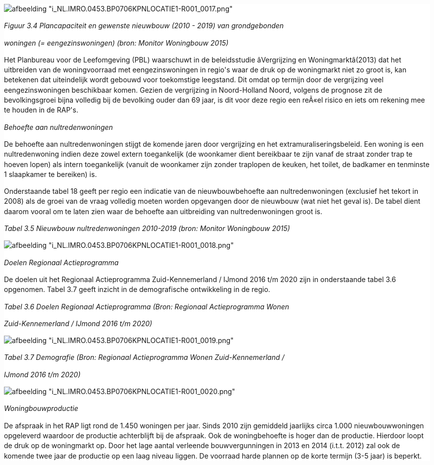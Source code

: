 ![afbeelding "i_NL.IMRO.0453.BP0706KPNLOCATIE1-R001_0017.png"](i_NL.IMRO.0453.BP0706KPNLOCATIE1-R001_0017.png)

*Figuur 3\.4 Plancapaciteit en gewenste nieuwbouw (2010 \- 2019\) van grondgebonden*

*woningen (\= eengezinswoningen) (bron: Monitor Woningbouw 2015\)*

Het Planbureau voor de Leefomgeving (PBL) waarschuwt in de beleidsstudie âVergrijzing en Woningmarktâ(2013\) dat het uitbreiden van de woningvoorraad met eengezinswoningen in regio's waar de druk op de woningmarkt niet zo groot is, kan betekenen dat uiteindelijk wordt gebouwd voor toekomstige leegstand. Dit omdat op termijn door de vergrijzing veel eengezinswoningen beschikbaar komen. Gezien de vergrijzing in Noord\-Holland Noord, volgens de prognose zit de bevolkingsgroei bijna volledig bij de bevolking ouder dan 69 jaar, is dit voor deze regio een reÃ«el risico en iets om rekening mee te houden in de RAP's.

*Behoefte aan nultredenwoningen*

De behoefte aan nultredenwoningen stijgt de komende jaren door vergrijzing en het extramuraliseringsbeleid. Een woning is een nultredenwoning indien deze zowel extern toegankelijk (de woonkamer dient bereikbaar te zijn vanaf de straat zonder trap te hoeven lopen) als intern toegankelijk (vanuit de woonkamer zijn zonder traplopen de keuken, het toilet, de badkamer en tenminste 1 slaapkamer te bereiken) is.

Onderstaande tabel 18 geeft per regio een indicatie van de nieuwbouwbehoefte aan nultredenwoningen (exclusief het tekort in 2008\) als de groei van de vraag volledig moeten worden opgevangen door de nieuwbouw (wat niet het geval is). De tabel dient daarom vooral om te laten zien waar de behoefte aan uitbreiding van nultredenwoningen groot is.

*Tabel 3\.5 Nieuwbouw nultredenwoningen 2010\-2019 (bron: Monitor Woningbouw 2015\)*

![afbeelding "i_NL.IMRO.0453.BP0706KPNLOCATIE1-R001_0018.png"](i_NL.IMRO.0453.BP0706KPNLOCATIE1-R001_0018.png)

*Doelen Regionaal Actieprogramma*

De doelen uit het Regionaal Actieprogramma Zuid\-Kennemerland / IJmond 2016 t/m 2020 zijn in onderstaande tabel 3\.6 opgenomen. Tabel 3\.7 geeft inzicht in de demografische ontwikkeling in de regio.

*Tabel 3\.6 Doelen Regionaal Actieprogramma (Bron: Regionaal Actieprogramma Wonen*

*Zuid\-Kennemerland / IJmond 2016 t/m 2020\)*

![afbeelding "i_NL.IMRO.0453.BP0706KPNLOCATIE1-R001_0019.png"](i_NL.IMRO.0453.BP0706KPNLOCATIE1-R001_0019.png)

*Tabel 3\.7 Demografie (Bron: Regionaal Actieprogramma Wonen Zuid\-Kennemerland /*

*IJmond 2016 t/m 2020\)*

![afbeelding "i_NL.IMRO.0453.BP0706KPNLOCATIE1-R001_0020.png"](i_NL.IMRO.0453.BP0706KPNLOCATIE1-R001_0020.png)

*Woningbouwproductie*

De afspraak in het RAP ligt rond de 1\.450 woningen per jaar. Sinds 2010 zijn gemiddeld jaarlijks circa 1\.000 nieuwbouwwoningen opgeleverd waardoor de productie achterblijft bij de afspraak. Ook de woningbehoefte is hoger dan de productie. Hierdoor loopt de druk op de woningmarkt op. Door het lage aantal verleende bouwvergunningen in 2013 en 2014 (i.t.t. 2012\) zal ook de komende twee jaar de productie op een laag niveau liggen. De voorraad harde plannen op de korte termijn (3\-5 jaar) is beperkt.
